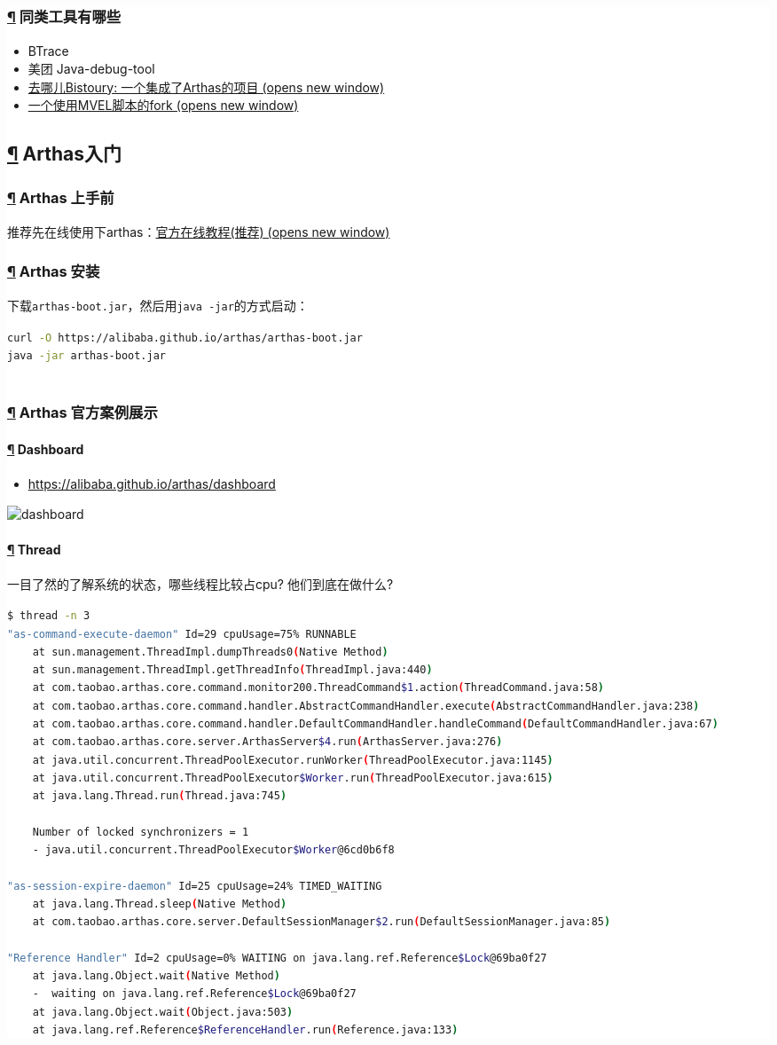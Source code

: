 ### [¶](#同类工具有哪些) 同类工具有哪些

- BTrace
- 美团 Java-debug-tool
- [去哪儿Bistoury: 一个集成了Arthas的项目  (opens new window)](https://github.com/qunarcorp/bistoury)
- [一个使用MVEL脚本的fork  (opens new window)](https://github.com/XhinLiang/arthas)

## [¶](#arthas入门) Arthas入门

### [¶](#arthas-上手前) Arthas 上手前

推荐先在线使用下arthas：[官方在线教程(推荐)  (opens new window)](https://alibaba.github.io/arthas/arthas-tutorials?language=cn)

### [¶](#arthas-安装) Arthas 安装

下载`arthas-boot.jar`，然后用`java -jar`的方式启动：

```bash
curl -O https://alibaba.github.io/arthas/arthas-boot.jar
java -jar arthas-boot.jar
 
```



### [¶](#arthas-官方案例展示) Arthas 官方案例展示

#### [¶](#dashboard) Dashboard

- https://alibaba.github.io/arthas/dashboard

![dashboard](/_images/java/java-jvm-agent-arthas-dashboard.png)

#### [¶](#thread) Thread

一目了然的了解系统的状态，哪些线程比较占cpu? 他们到底在做什么?

```bash
$ thread -n 3
"as-command-execute-daemon" Id=29 cpuUsage=75% RUNNABLE
    at sun.management.ThreadImpl.dumpThreads0(Native Method)
    at sun.management.ThreadImpl.getThreadInfo(ThreadImpl.java:440)
    at com.taobao.arthas.core.command.monitor200.ThreadCommand$1.action(ThreadCommand.java:58)
    at com.taobao.arthas.core.command.handler.AbstractCommandHandler.execute(AbstractCommandHandler.java:238)
    at com.taobao.arthas.core.command.handler.DefaultCommandHandler.handleCommand(DefaultCommandHandler.java:67)
    at com.taobao.arthas.core.server.ArthasServer$4.run(ArthasServer.java:276)
    at java.util.concurrent.ThreadPoolExecutor.runWorker(ThreadPoolExecutor.java:1145)
    at java.util.concurrent.ThreadPoolExecutor$Worker.run(ThreadPoolExecutor.java:615)
    at java.lang.Thread.run(Thread.java:745)

    Number of locked synchronizers = 1
    - java.util.concurrent.ThreadPoolExecutor$Worker@6cd0b6f8

"as-session-expire-daemon" Id=25 cpuUsage=24% TIMED_WAITING
    at java.lang.Thread.sleep(Native Method)
    at com.taobao.arthas.core.server.DefaultSessionManager$2.run(DefaultSessionManager.java:85)

"Reference Handler" Id=2 cpuUsage=0% WAITING on java.lang.ref.Reference$Lock@69ba0f27
    at java.lang.Object.wait(Native Method)
    -  waiting on java.lang.ref.Reference$Lock@69ba0f27
    at java.lang.Object.wait(Object.java:503)
    at java.lang.ref.Reference$ReferenceHandler.run(Reference.java:133)

```